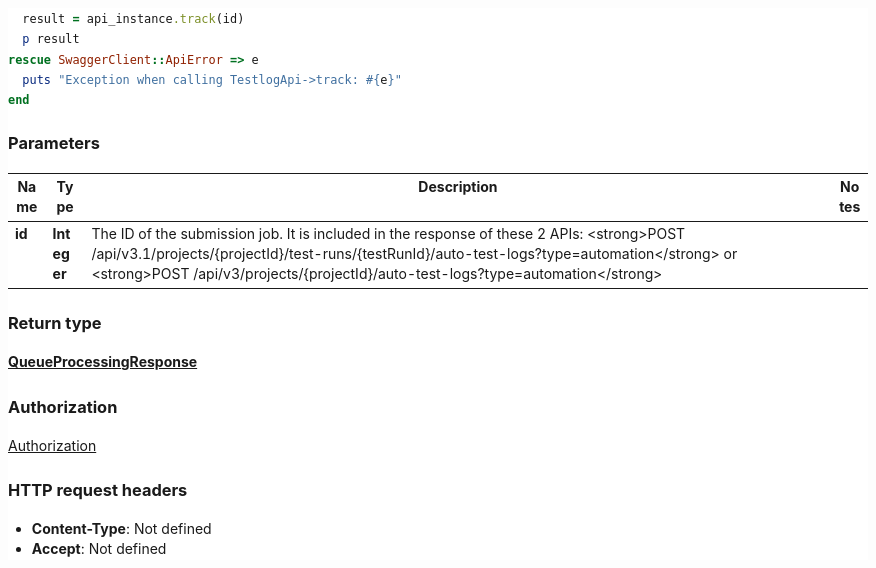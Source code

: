 ```ruby
  result = api_instance.track(id)
  p result
rescue SwaggerClient::ApiError => e
  puts "Exception when calling TestlogApi->track: #{e}"
end
```

### Parameters

Name | Type | Description  | Notes
------------- | ------------- | ------------- | -------------
 **id** | **Integer**| The ID of the submission job.   It is included in the response of these 2 APIs:  &lt;strong&gt;POST /api/v3.1/projects/{projectId}/test-runs/{testRunId}/auto-test-logs?type&#x3D;automation&lt;/strong&gt;   or &lt;strong&gt;POST /api/v3/projects/{projectId}/auto-test-logs?type&#x3D;automation&lt;/strong&gt; | 

### Return type

[**QueueProcessingResponse**](QueueProcessingResponse.md)

### Authorization

[Authorization](../README.md#Authorization)

### HTTP request headers

 - **Content-Type**: Not defined
 - **Accept**: Not defined




